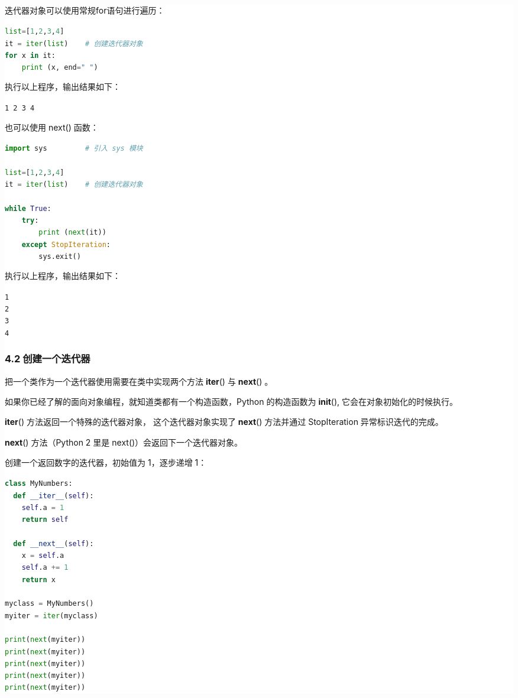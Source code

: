 迭代器对象可以使用常规for语句进行遍历：

```python
list=[1,2,3,4]
it = iter(list)    # 创建迭代器对象
for x in it:
    print (x, end=" ")
```

执行以上程序，输出结果如下：

```bash
1 2 3 4
```

也可以使用 next() 函数：

```python
import sys         # 引入 sys 模块
 
list=[1,2,3,4]
it = iter(list)    # 创建迭代器对象
 
while True:
    try:
        print (next(it))
    except StopIteration:
        sys.exit()
```

执行以上程序，输出结果如下：

```bash
1
2
3
4
```


### 4.2 创建一个迭代器

把一个类作为一个迭代器使用需要在类中实现两个方法 __iter__() 与 __next__() 。

如果你已经了解的面向对象编程，就知道类都有一个构造函数，Python 的构造函数为 __init__(), 它会在对象初始化的时候执行。

__iter__() 方法返回一个特殊的迭代器对象， 这个迭代器对象实现了 __next__() 方法并通过 StopIteration 异常标识迭代的完成。

__next__() 方法（Python 2 里是 next()）会返回下一个迭代器对象。

创建一个返回数字的迭代器，初始值为 1，逐步递增 1：

```python
class MyNumbers:
  def __iter__(self):
    self.a = 1
    return self
 
  def __next__(self):
    x = self.a
    self.a += 1
    return x
 
myclass = MyNumbers()
myiter = iter(myclass)
 
print(next(myiter))
print(next(myiter))
print(next(myiter))
print(next(myiter))
print(next(myiter))
```